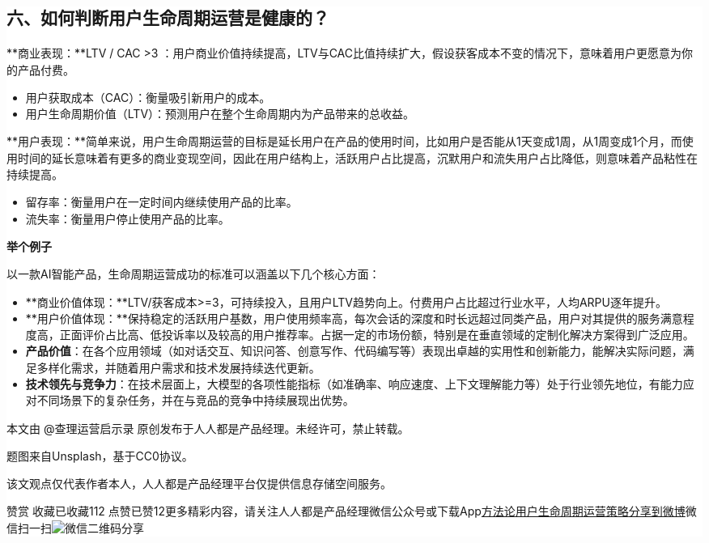 ## 六、如何判断用户生命周期运营是健康的？

**商业表现：**LTV / CAC >3 ：用户商业价值持续提高，LTV与CAC比值持续扩大，假设获客成本不变的情况下，意味着用户更愿意为你的产品付费。

*   用户获取成本（CAC）：衡量吸引新用户的成本。
*   用户生命周期价值（LTV）：预测用户在整个生命周期内为产品带来的总收益。

**用户表现：**简单来说，用户生命周期运营的目标是延长用户在产品的使用时间，比如用户是否能从1天变成1周，从1周变成1个月，而使用时间的延长意味着有更多的商业变现空间，因此在用户结构上，活跃用户占比提高，沉默用户和流失用户占比降低，则意味着产品粘性在持续提高。

*   留存率：衡量用户在一定时间内继续使用产品的比率。
*   流失率：衡量用户停止使用产品的比率。

**举个例子**

以一款AI智能产品，生命周期运营成功的标准可以涵盖以下几个核心方面：

*   **商业价值体现：**LTV/获客成本>=3，可持续投入，且用户LTV趋势向上。付费用户占比超过行业水平，人均ARPU逐年提升。
*   **用户价值体现：**保持稳定的活跃用户基数，用户使用频率高，每次会话的深度和时长远超过同类产品，用户对其提供的服务满意程度高，正面评价占比高、低投诉率以及较高的用户推荐率。占据一定的市场份额，特别是在垂直领域的定制化解决方案得到广泛应用。
*   **产品价值**：在各个应用领域（如对话交互、知识问答、创意写作、代码编写等）表现出卓越的实用性和创新能力，能解决实际问题，满足多样化需求，并随着用户需求和技术发展持续迭代更新。
*   **技术领先与竞争力**：在技术层面上，大模型的各项性能指标（如准确率、响应速度、上下文理解能力等）处于行业领先地位，有能力应对不同场景下的复杂任务，并在与竞品的竞争中持续展现出优势。

本文由 @查理运营启示录 原创发布于人人都是产品经理。未经许可，禁止转载。

题图来自Unsplash，基于CC0协议。

该文观点仅代表作者本人，人人都是产品经理平台仅提供信息存储空间服务。

赞赏 收藏已收藏112 点赞已赞12更多精彩内容，请关注人人都是产品经理微信公众号或下载App[方法论](https://www.woshipm.com/tag/%e6%96%b9%e6%b3%95%e8%ae%ba)[用户生命周期](https://www.woshipm.com/tag/%e7%94%a8%e6%88%b7%e7%94%9f%e5%91%bd%e5%91%a8%e6%9c%9f)[运营策略](https://www.woshipm.com/tag/%e8%bf%90%e8%90%a5%e7%ad%96%e7%95%a5)[分享到微博](https://service.weibo.com/share/share.php?appkey=2775287854&title=5000字讲清楚，用户生命周期管理到底要管什么？&url=https://www.woshipm.com/operate/6011630.html&pic=https://image.woshipm.com/2023/04/17/83f8a706-dcf5-11ed-897e-00163e0b5ff3.png)微信扫一扫![微信二维码](https://api.pwmqr.com/qrcode/create/?url=https://www.woshipm.com/operate/6011630.html)分享